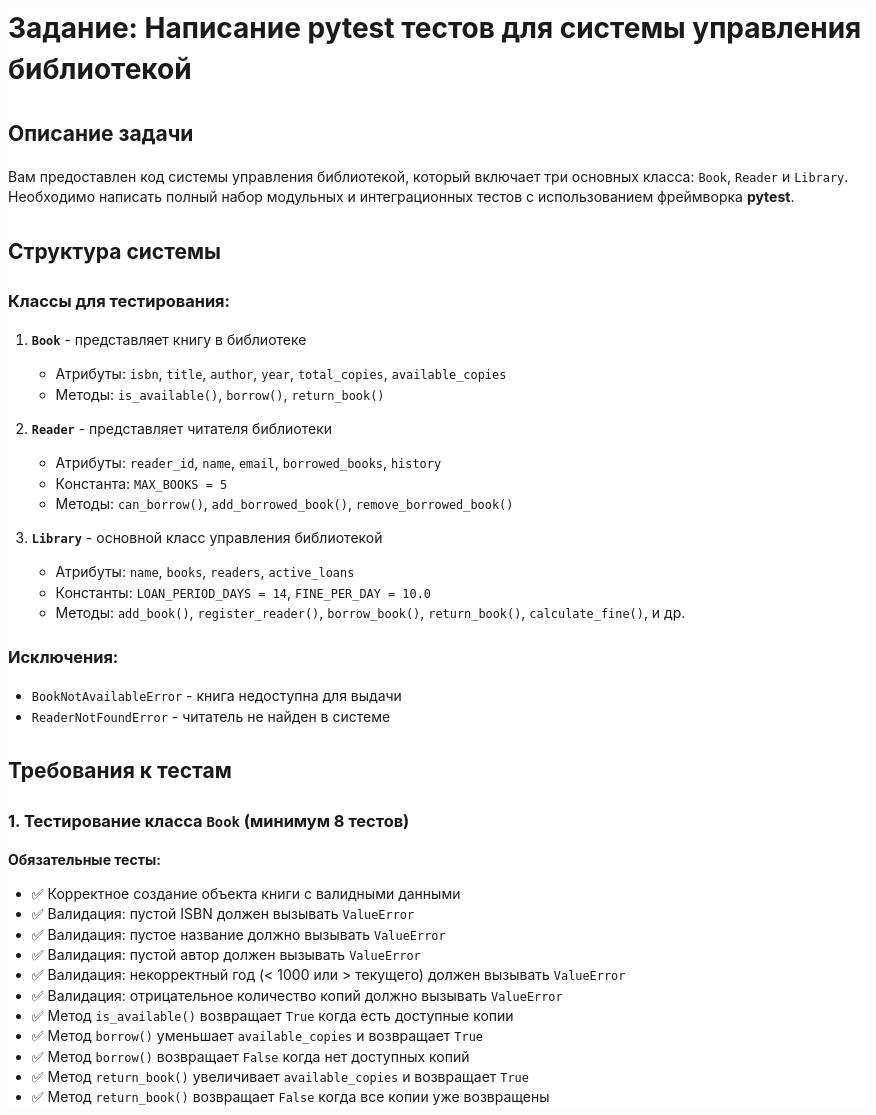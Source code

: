 # Задание: Написание pytest тестов для системы управления библиотекой

## Описание задачи

Вам предоставлен код системы управления библиотекой, который включает три основных класса: `Book`, `Reader` и `Library`. Необходимо написать полный набор модульных и интеграционных тестов с использованием фреймворка **pytest**.


## Структура системы

### Классы для тестирования:

1. **`Book`** - представляет книгу в библиотеке
   - Атрибуты: `isbn`, `title`, `author`, `year`, `total_copies`, `available_copies`
   - Методы: `is_available()`, `borrow()`, `return_book()`

2. **`Reader`** - представляет читателя библиотеки
   - Атрибуты: `reader_id`, `name`, `email`, `borrowed_books`, `history`
   - Константа: `MAX_BOOKS = 5`
   - Методы: `can_borrow()`, `add_borrowed_book()`, `remove_borrowed_book()`

3. **`Library`** - основной класс управления библиотекой
   - Атрибуты: `name`, `books`, `readers`, `active_loans`
   - Константы: `LOAN_PERIOD_DAYS = 14`, `FINE_PER_DAY = 10.0`
   - Методы: `add_book()`, `register_reader()`, `borrow_book()`, `return_book()`, `calculate_fine()`, и др.

### Исключения:
- `BookNotAvailableError` - книга недоступна для выдачи
- `ReaderNotFoundError` - читатель не найден в системе


## Требования к тестам

### 1. Тестирование класса `Book` (минимум 8 тестов)

**Обязательные тесты:**
- ✅ Корректное создание объекта книги с валидными данными
- ✅ Валидация: пустой ISBN должен вызывать `ValueError`
- ✅ Валидация: пустое название должно вызывать `ValueError`
- ✅ Валидация: пустой автор должен вызывать `ValueError`
- ✅ Валидация: некорректный год (< 1000 или > текущего) должен вызывать `ValueError`
- ✅ Валидация: отрицательное количество копий должно вызывать `ValueError`
- ✅ Метод `is_available()` возвращает `True` когда есть доступные копии
- ✅ Метод `borrow()` уменьшает `available_copies` и возвращает `True`
- ✅ Метод `borrow()` возвращает `False` когда нет доступных копий
- ✅ Метод `return_book()` увеличивает `available_copies` и возвращает `True`
- ✅ Метод `return_book()` возвращает `False` когда все копии уже возвращены
